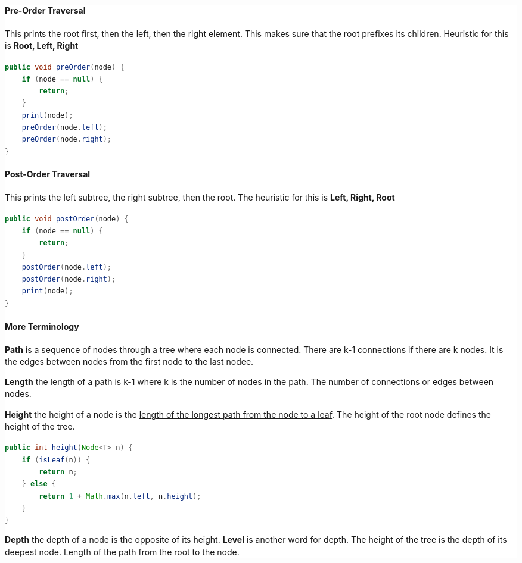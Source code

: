#### Pre-Order Traversal

This prints the root first, then the left, then the right element. This makes sure that the root prefixes its children. Heuristic for this is **Root, Left, Right**

```java
public void preOrder(node) {
    if (node == null) {
        return;
    }
    print(node);
    preOrder(node.left);
    preOrder(node.right);
}
```

#### Post-Order Traversal

This prints the left subtree, the right subtree, then the root. The heuristic for this is **Left, Right, Root**

```java
public void postOrder(node) {
    if (node == null) {
        return;
    }
    postOrder(node.left);
    postOrder(node.right);
    print(node);
}
```

#### More Terminology

**Path** is a sequence of nodes through a tree where each node is connected. There are k-1 connections if there are k nodes. It is the edges between nodes from the first node to the last nodee.

**Length** the length of a path is k-1 where k is the number of nodes in the path. The number of connections or edges between nodes.

**Height** the height of a node is the <u>length of the longest path from the node to a leaf</u>. The height of the root node defines the height of the tree.

```java
public int height(Node<T> n) {
    if (isLeaf(n)) {
        return n;
    } else {
        return 1 + Math.max(n.left, n.height);
    }
}
```

**Depth** the depth of a node is the opposite of its height. **Level** is another word for depth. The height of the tree is the depth of its deepest node. Length of the path from the root to the node.
